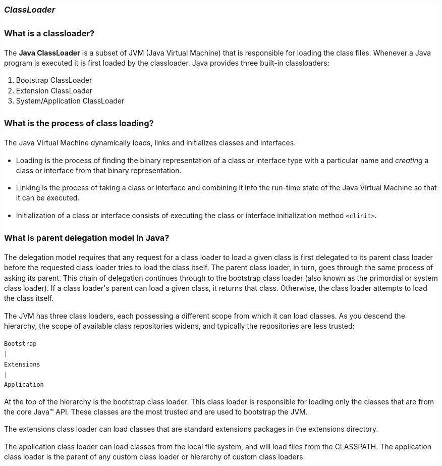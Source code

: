 ### *ClassLoader*

### What is a classloader?

The **Java ClassLoader** is a subset of JVM (Java Virtual Machine) that is responsible for loading the class files. Whenever a Java program is executed it is first loaded by the classloader. Java provides three built-in classloaders:

1. Bootstrap ClassLoader
2. Extension ClassLoader
3. System/Application ClassLoader

### What is the process of class loading?

The Java Virtual Machine dynamically loads, links and initializes classes and interfaces. 

- Loading is the process of finding the binary representation of a class or interface type with a particular name and *creating* a class or interface from that binary representation. 

- Linking is the process of taking a class or interface and combining it into the run-time state of the Java Virtual Machine so that it can be executed. 

- Initialization of a class or interface consists of executing the class or interface initialization method `<clinit>`.

### What is parent delegation model in Java?

The delegation model requires that any request for a class loader to load a given class is first delegated to its parent class loader before the requested class loader tries to load the class itself. The parent class loader, in turn, goes through the same process of asking its parent. This chain of delegation continues through to the bootstrap class loader (also known as the primordial or system class loader). If a class loader's parent can load a given class, it returns that class. Otherwise, the class loader attempts to load the class itself.

The JVM has three class loaders, each possessing a different scope from which it can load classes. As you descend the hierarchy, the scope of available class repositories widens, and typically the repositories are less trusted:

```
Bootstrap
|
Extensions
|
Application
```

At the top of the hierarchy is the bootstrap class loader. This class loader is responsible for loading only the classes that are from the core Java™ API. These classes are the most trusted and are used to bootstrap the JVM.

The extensions class loader can load classes that are standard extensions packages in the extensions directory.

The application class loader can load classes from the local file system, and will load files from the CLASSPATH. The application class loader is the parent of any custom class loader or hierarchy of custom class loaders.
